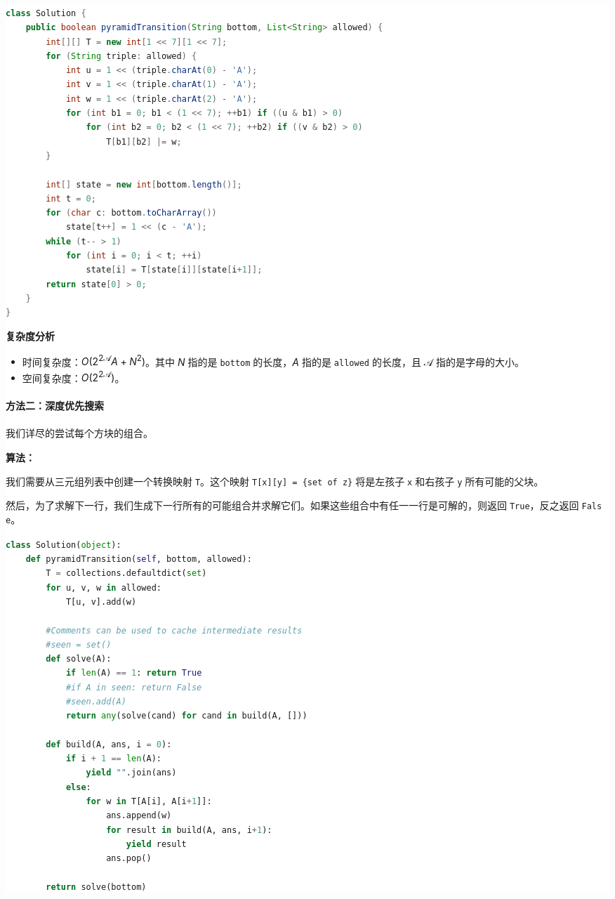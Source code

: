 ```java [solution1-Java]
class Solution {
    public boolean pyramidTransition(String bottom, List<String> allowed) {
        int[][] T = new int[1 << 7][1 << 7];
        for (String triple: allowed) {
            int u = 1 << (triple.charAt(0) - 'A');
            int v = 1 << (triple.charAt(1) - 'A');
            int w = 1 << (triple.charAt(2) - 'A');
            for (int b1 = 0; b1 < (1 << 7); ++b1) if ((u & b1) > 0)
                for (int b2 = 0; b2 < (1 << 7); ++b2) if ((v & b2) > 0)
                    T[b1][b2] |= w;
        }

        int[] state = new int[bottom.length()];
        int t = 0;
        for (char c: bottom.toCharArray())
            state[t++] = 1 << (c - 'A');
        while (t-- > 1)
            for (int i = 0; i < t; ++i)
                state[i] = T[state[i]][state[i+1]];
        return state[0] > 0;
    }
}
```

**复杂度分析**

* 时间复杂度：$O(2^{2\mathcal{A}}A + N^2)$。其中 $N$ 指的是 `bottom` 的长度，$A$ 指的是 `allowed` 的长度，且 $\mathcal{A}$ 指的是字母的大小。
* 空间复杂度：$O(2^{2\mathcal{A}})$。



####  方法二：深度优先搜索
我们详尽的尝试每个方块的组合。

**算法：**

我们需要从三元组列表中创建一个转换映射 `T`。这个映射 `T[x][y] = {set of z}` 将是左孩子 `x` 和右孩子 `y` 所有可能的父块。

然后，为了求解下一行，我们生成下一行所有的可能组合并求解它们。如果这些组合中有任一一行是可解的，则返回 `True`，反之返回 `False`。

```python [solution1-Python]
class Solution(object):
    def pyramidTransition(self, bottom, allowed):
        T = collections.defaultdict(set)
        for u, v, w in allowed:
            T[u, v].add(w)

        #Comments can be used to cache intermediate results
        #seen = set()
        def solve(A):
            if len(A) == 1: return True
            #if A in seen: return False
            #seen.add(A)
            return any(solve(cand) for cand in build(A, []))

        def build(A, ans, i = 0):
            if i + 1 == len(A):
                yield "".join(ans)
            else:
                for w in T[A[i], A[i+1]]:
                    ans.append(w)
                    for result in build(A, ans, i+1):
                        yield result
                    ans.pop()

        return solve(bottom)
```